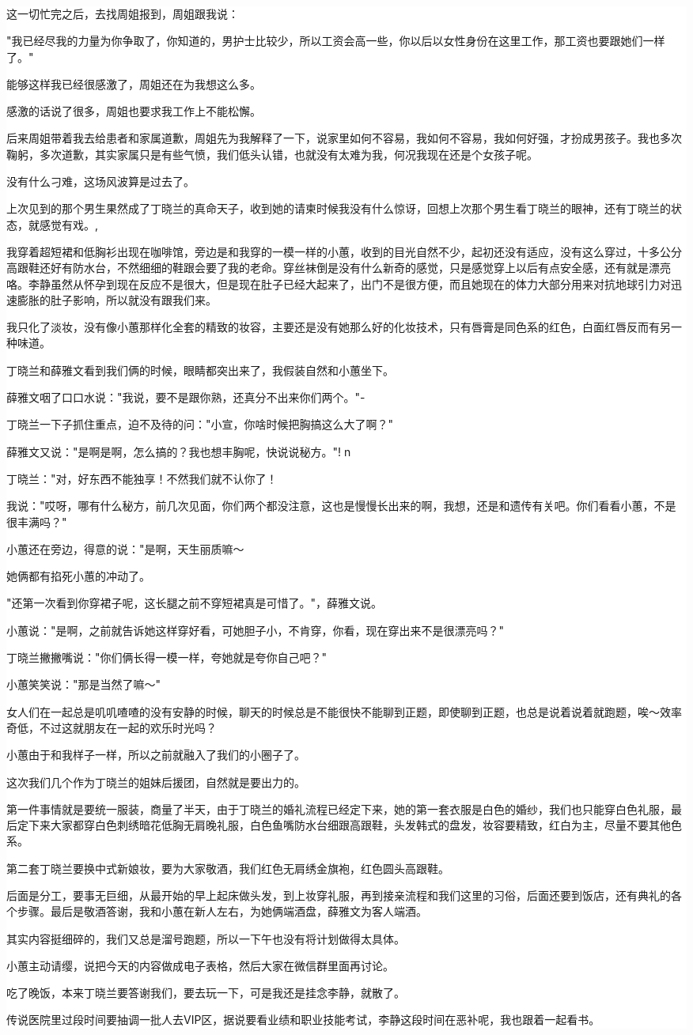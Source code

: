 这一切忙完之后，去找周姐报到，周姐跟我说：

"我已经尽我的力量为你争取了，你知道的，男护士比较少，所以工资会高一些，你以后以女性身份在这里工作，那工资也要跟她们一样了。"

能够这样我已经很感激了，周姐还在为我想这么多。

感激的话说了很多，周姐也要求我工作上不能松懈。

后来周姐带着我去给患者和家属道歉，周姐先为我解释了一下，说家里如何不容易，我如何不容易，我如何好强，才扮成男孩子。我也多次鞠躬，多次道歉，其实家属只是有些气愤，我们低头认错，也就没有太难为我，何况我现在还是个女孩子呢。

没有什么刁难，这场风波算是过去了。

上次见到的那个男生果然成了丁晓兰的真命天子，收到她的请柬时候我没有什么惊讶，回想上次那个男生看丁晓兰的眼神，还有丁晓兰的状态，就感觉有戏。,

我穿着超短裙和低胸衫出现在咖啡馆，旁边是和我穿的一模一样的小蕙，收到的目光自然不少，起初还没有适应，没有这么穿过，十多公分高跟鞋还好有防水台，不然细细的鞋跟会要了我的老命。穿丝袜倒是没有什么新奇的感觉，只是感觉穿上以后有点安全感，还有就是漂亮咯。李静虽然从怀孕到现在反应不是很大，但是现在肚子已经大起来了，出门不是很方便，而且她现在的体力大部分用来对抗地球引力对迅速膨胀的肚子影响，所以就没有跟我们来。

我只化了淡妆，没有像小蕙那样化全套的精致的妆容，主要还是没有她那么好的化妆技术，只有唇膏是同色系的红色，白面红唇反而有另一种味道。

丁晓兰和薛雅文看到我们俩的时候，眼睛都突出来了，我假装自然和小蕙坐下。

薛雅文咽了口口水说："我说，要不是跟你熟，还真分不出来你们两个。"-

丁晓兰一下子抓住重点，迫不及待的问："小宣，你啥时候把胸搞这么大了啊？"

薛雅文又说："是啊是啊，怎么搞的？我也想丰胸呢，快说说秘方。"! n

丁晓兰："对，好东西不能独享！不然我们就不认你了！

我说："哎呀，哪有什么秘方，前几次见面，你们两个都没注意，这也是慢慢长出来的啊，我想，还是和遗传有关吧。你们看看小蕙，不是很丰满吗？"

小蕙还在旁边，得意的说："是啊，天生丽质嘛～

她俩都有掐死小蕙的冲动了。

"还第一次看到你穿裙子呢，这长腿之前不穿短裙真是可惜了。"，薛雅文说。

小蕙说："是啊，之前就告诉她这样穿好看，可她胆子小，不肯穿，你看，现在穿出来不是很漂亮吗？"

丁晓兰撇撇嘴说："你们俩长得一模一样，夸她就是夸你自己吧？"

小蕙笑笑说："那是当然了嘛～"

女人们在一起总是叽叽喳喳的没有安静的时候，聊天的时候总是不能很快不能聊到正题，即使聊到正题，也总是说着说着就跑题，唉～效率奇低，不过这就朋友在一起的欢乐时光吗？

小蕙由于和我样子一样，所以之前就融入了我们的小圈子了。

这次我们几个作为丁晓兰的姐妹后援团，自然就是要出力的。

第一件事情就是要统一服装，商量了半天，由于丁晓兰的婚礼流程已经定下来，她的第一套衣服是白色的婚纱，我们也只能穿白色礼服，最后定下来大家都穿白色刺绣暗花低胸无肩晚礼服，白色鱼嘴防水台细跟高跟鞋，头发韩式的盘发，妆容要精致，红白为主，尽量不要其他色系。

第二套丁晓兰要换中式新娘妆，要为大家敬酒，我们红色无肩绣金旗袍，红色圆头高跟鞋。

后面是分工，要事无巨细，从最开始的早上起床做头发，到上妆穿礼服，再到接亲流程和我们这里的习俗，后面还要到饭店，还有典礼的各个步骤。最后是敬酒答谢，我和小蕙在新人左右，为她俩端酒盘，薛雅文为客人端酒。

其实内容挺细碎的，我们又总是溜号跑题，所以一下午也没有将计划做得太具体。

小蕙主动请缨，说把今天的内容做成电子表格，然后大家在微信群里面再讨论。

吃了晚饭，本来丁晓兰要答谢我们，要去玩一下，可是我还是挂念李静，就散了。

传说医院里过段时间要抽调一批人去VIP区，据说要看业绩和职业技能考试，李静这段时间在恶补呢，我也跟着一起看书。

